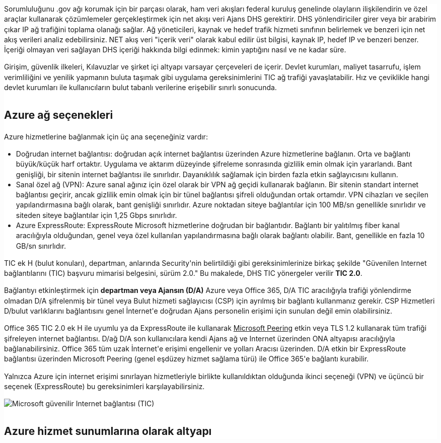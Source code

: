 Sorumluluğunu .gov ağı korumak için bir parçası olarak, ham veri akışları federal kuruluş genelinde olayların ilişkilendirin ve özel araçlar kullanarak çözümlemeler gerçekleştirmek için net akışı veri Ajans DHS gerektirir. DHS yönlendiriciler girer veya bir arabirim çıkar IP ağ trafiğini toplama olanağı sağlar. Ağ yöneticileri, kaynak ve hedef trafik hizmeti sınıfının belirlemek ve benzeri için net akış verileri analiz edebilirsiniz. NET akış veri "içerik veri" olarak kabul edilir üst bilgisi, kaynak IP, hedef IP ve benzeri benzer. İçeriği olmayan veri sağlayan DHS içeriği hakkında bilgi edinmek: kimin yaptığını nasıl ve ne kadar süre.

Girişim, güvenlik ilkeleri, Kılavuzlar ve şirket içi altyapı varsayar çerçeveleri de içerir. Devlet kurumları, maliyet tasarrufu, işlem verimliliğini ve yenilik yapmanın buluta taşımak gibi uygulama gereksinimlerini TIC ağ trafiği yavaşlatabilir. Hız ve çeviklikle hangi devlet kurumları ile kullanıcıların bulut tabanlı verilerine erişebilir sınırlı sonucunda.

## <a name="azure-networking-options"></a>Azure ağ seçenekleri

Azure hizmetlerine bağlanmak için üç ana seçeneğiniz vardır:

- Doğrudan internet bağlantısı: doğrudan açık internet bağlantısı üzerinden Azure hizmetlerine bağlanın. Orta ve bağlantı büyük/küçük harf ortaktır. Uygulama ve aktarım düzeyinde şifreleme sonrasında gizlilik emin olmak için yararlandı. Bant genişliği, bir sitenin internet bağlantısı ile sınırlıdır. Dayanıklılık sağlamak için birden fazla etkin sağlayıcısını kullanın.
- Sanal özel ağ (VPN): Azure sanal ağınız için özel olarak bir VPN ağ geçidi kullanarak bağlanın.
Bir sitenin standart internet bağlantısı geçirir, ancak gizlilik emin olmak için bir tünel bağlantısı şifreli olduğundan ortak ortamdır. VPN cihazları ve seçilen yapılandırmasına bağlı olarak, bant genişliği sınırlıdır. Azure noktadan siteye bağlantılar için 100 MB/sn genellikle sınırlıdır ve siteden siteye bağlantılar için 1,25 Gbps sınırlıdır.
- Azure ExpressRoute: ExpressRoute Microsoft hizmetlerine doğrudan bir bağlantıdır. Bağlantı bir yalıtılmış fiber kanal aracılığıyla olduğundan, genel veya özel kullanılan yapılandırmasına bağlı olarak bağlantı olabilir. Bant, genellikle en fazla 10 GB/sn sınırlıdır.

TIC ek H (bulut konuları), departman, anlarında Security'nin belirtildiği gibi gereksinimlerinize birkaç şekilde "Güvenilen Internet bağlantılarını (TIC) başvuru mimarisi belgesini, sürüm 2.0." Bu makalede, DHS TIC yönergeler verilir **TIC 2.0**.

Bağlantıyı etkinleştirmek için **departman veya Ajansın (D/A)** Azure veya Office 365, D/A TIC aracılığıyla trafiği yönlendirme olmadan D/A şifrelenmiş bir tünel veya Bulut hizmeti sağlayıcısı (CSP) için ayrılmış bir bağlantı kullanmanız gerekir. CSP Hizmetleri D/bulut varlıklarını bağlantısını genel İnternet'e doğrudan Ajans personelin erişimi için sunulan değil emin olabilirsiniz.

Office 365 TIC 2.0 ek H ile uyumlu ya da ExpressRoute ile kullanarak [Microsoft Peering](https://docs.microsoft.com/azure/expressroute/expressroute-circuit-peerings#expressroute-routing-domains) etkin veya TLS 1.2 kullanarak tüm trafiği şifreleyen internet bağlantısı. D/ağ D/A son kullanıcılara kendi Ajans ağ ve Internet üzerinden ONA altyapısı aracılığıyla bağlanabilirsiniz. Office 365 tüm uzak İnternet'e erişimi engellenir ve yolları Aracısı üzerinden. D/A etkin bir ExpressRoute bağlantısı üzerinden Microsoft Peering (genel eşdüzey hizmet sağlama türü) ile Office 365'e bağlantı kurabilir.  

Yalnızca Azure için internet erişimi sınırlayan hizmetleriyle birlikte kullanıldıktan olduğunda ikinci seçeneği (VPN) ve üçüncü bir seçenek (ExpressRoute) bu gereksinimleri karşılayabilirsiniz.

![Microsoft güvenilir Internet bağlantısı (TIC)](media/tic-diagram-a.png)

## <a name="azure-infrastructure-as-a-service-offerings"></a>Azure hizmet sunumlarına olarak altyapı
